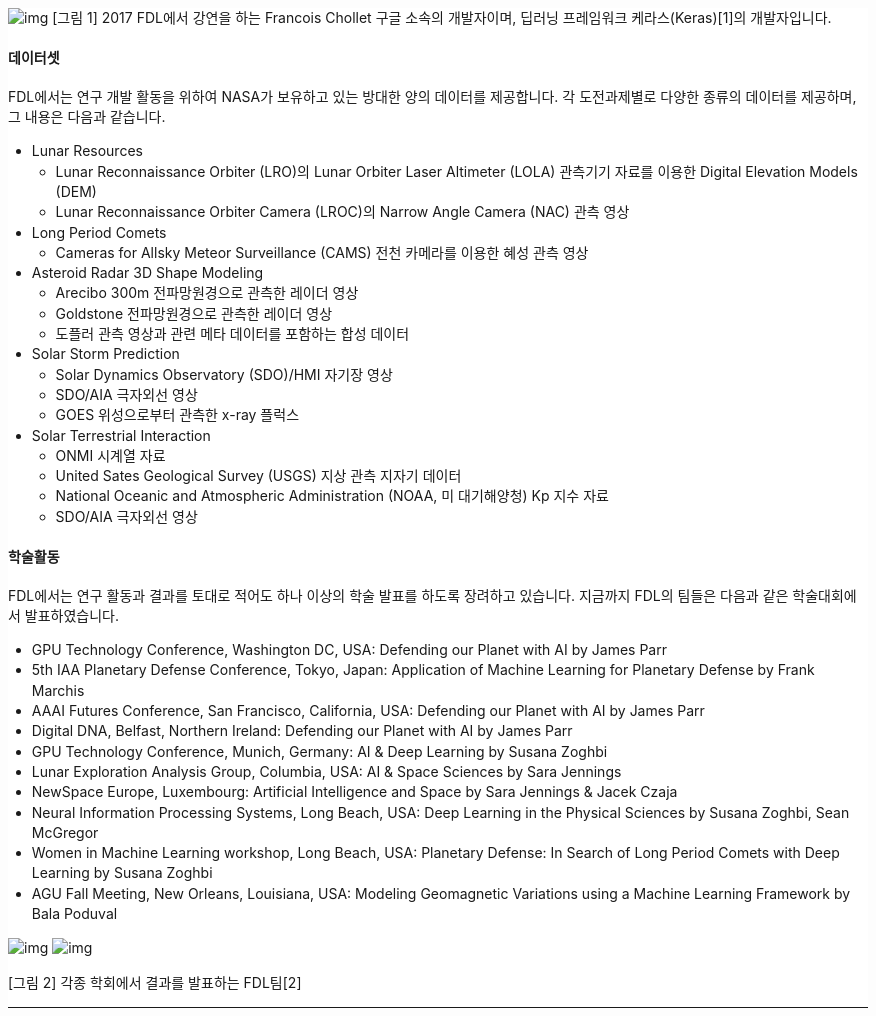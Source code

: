 ![img](http://tykimos.github.io/warehouse/2019-3-26-NASA_FDL_Program_1.png)
[그림 1] 2017 FDL에서 강연을 하는 Francois Chollet 구글 소속의 개발자이며, 딥러닝 프레임워크 케라스(Keras)[1]의 개발자입니다.

#### 데이터셋

FDL에서는 연구 개발 활동을 위하여 NASA가 보유하고 있는 방대한 양의 데이터를 제공합니다. 각 도전과제별로 다양한 종류의 데이터를 제공하며, 그 내용은 다음과 같습니다.

* Lunar Resources
    * Lunar Reconnaissance Orbiter (LRO)의 Lunar Orbiter Laser Altimeter (LOLA) 관측기기 자료를 이용한 Digital Elevation Models (DEM)
    * Lunar Reconnaissance Orbiter Camera (LROC)의 Narrow Angle Camera (NAC) 관측 영상
* Long Period Comets
    * Cameras for Allsky Meteor Surveillance (CAMS) 전천 카메라를 이용한 혜성 관측 영상
* Asteroid Radar 3D Shape Modeling
    * Arecibo 300m 전파망원경으로 관측한 레이더 영상
    * Goldstone 전파망원경으로 관측한 레이더 영상
    * 도플러 관측 영상과 관련 메타 데이터를 포함하는 합성 데이터
* Solar Storm Prediction
    * Solar Dynamics Observatory (SDO)/HMI 자기장 영상
    * SDO/AIA 극자외선 영상
    * GOES 위성으로부터 관측한 x-ray 플럭스
* Solar Terrestrial Interaction
    * ONMI 시계열 자료
    * United Sates Geological Survey (USGS) 지상 관측 지자기 데이터
    * National Oceanic and Atmospheric Administration (NOAA, 미 대기해양청) Kp 지수 자료
    * SDO/AIA 극자외선 영상

#### 학술활동

FDL에서는 연구 활동과 결과를 토대로 적어도 하나 이상의 학술 발표를 하도록 장려하고 있습니다. 지금까지 FDL의 팀들은 다음과 같은 학술대회에서 발표하였습니다.

* GPU Technology Conference, Washington DC, USA: Defending our Planet with AI by James Parr
* 5th IAA Planetary Defense Conference, Tokyo, Japan: Application of Machine Learning for Planetary Defense by Frank Marchis
* AAAI Futures Conference, San Francisco, California, USA: Defending our Planet with AI by James Parr
* Digital DNA, Belfast, Northern Ireland: Defending our Planet with AI by James Parr
* GPU Technology Conference, Munich, Germany: AI & Deep Learning by Susana Zoghbi
* Lunar Exploration Analysis Group, Columbia, USA: AI & Space Sciences by Sara Jennings
* NewSpace Europe, Luxembourg: Artificial Intelligence and Space by Sara Jennings & Jacek Czaja
* Neural Information Processing Systems, Long Beach, USA: Deep Learning in the Physical Sciences by Susana Zoghbi, Sean McGregor
* Women in Machine Learning workshop, Long Beach, USA: Planetary Defense: In Search of Long Period Comets with Deep Learning by Susana Zoghbi
* AGU Fall Meeting, New Orleans, Louisiana, USA: Modeling Geomagnetic Variations using a Machine Learning Framework by Bala Poduval

![img](http://tykimos.github.io/warehouse/2019-3-26-NASA_FDL_Program_2-1.png)
![img](http://tykimos.github.io/warehouse/2019-3-26-NASA_FDL_Program_2-2.png)

[그림 2] 각종 학회에서 결과를 발표하는 FDL팀[2]

---